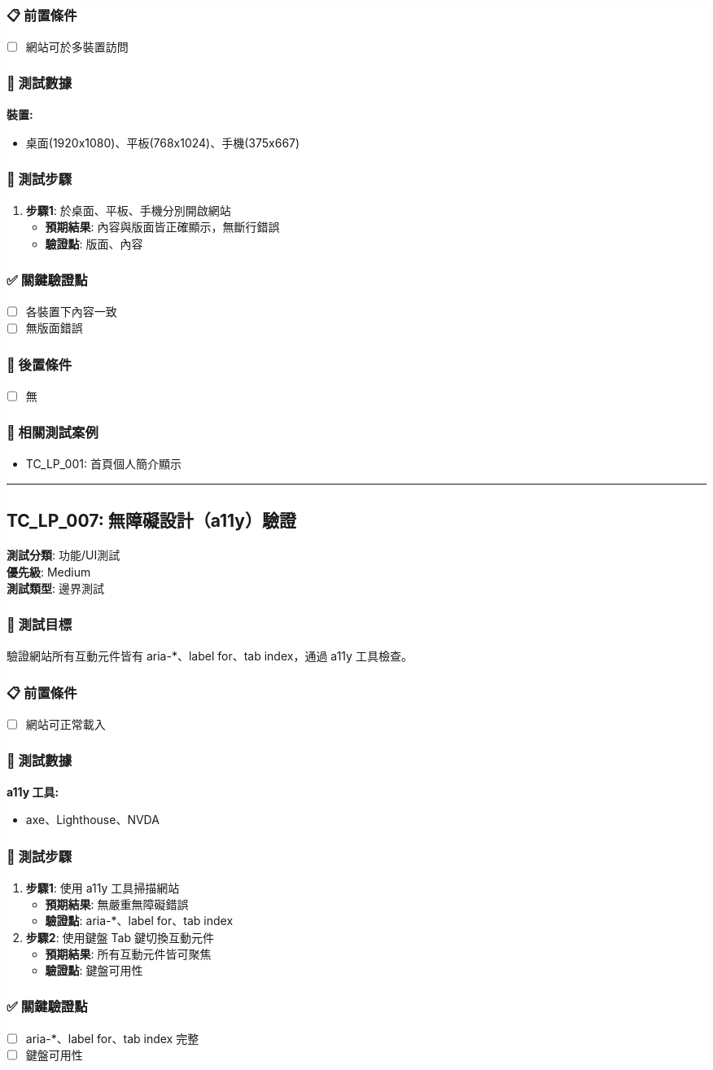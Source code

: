 ### 📋 前置條件
- [ ] 網站可於多裝置訪問

### 👤 測試數據
**裝置:**
- 桌面(1920x1080)、平板(768x1024)、手機(375x667)

### 🔄 測試步驟
1. **步驟1**: 於桌面、平板、手機分別開啟網站
   - **預期結果**: 內容與版面皆正確顯示，無斷行錯誤
   - **驗證點**: 版面、內容

### ✅ 關鍵驗證點
- [ ] 各裝置下內容一致
- [ ] 無版面錯誤

### 🔧 後置條件
- [ ] 無

### 📱 相關測試案例
- TC_LP_001: 首頁個人簡介顯示

---

## TC_LP_007: 無障礙設計（a11y）驗證

**測試分類**: 功能/UI測試  
**優先級**: Medium  
**測試類型**: 邊界測試

### 🎯 測試目標
驗證網站所有互動元件皆有 aria-*、label for、tab index，通過 a11y 工具檢查。

### 📋 前置條件
- [ ] 網站可正常載入

### 👤 測試數據
**a11y 工具:**
- axe、Lighthouse、NVDA

### 🔄 測試步驟
1. **步驟1**: 使用 a11y 工具掃描網站
   - **預期結果**: 無嚴重無障礙錯誤
   - **驗證點**: aria-*、label for、tab index
2. **步驟2**: 使用鍵盤 Tab 鍵切換互動元件
   - **預期結果**: 所有互動元件皆可聚焦
   - **驗證點**: 鍵盤可用性

### ✅ 關鍵驗證點
- [ ] aria-*、label for、tab index 完整
- [ ] 鍵盤可用性
